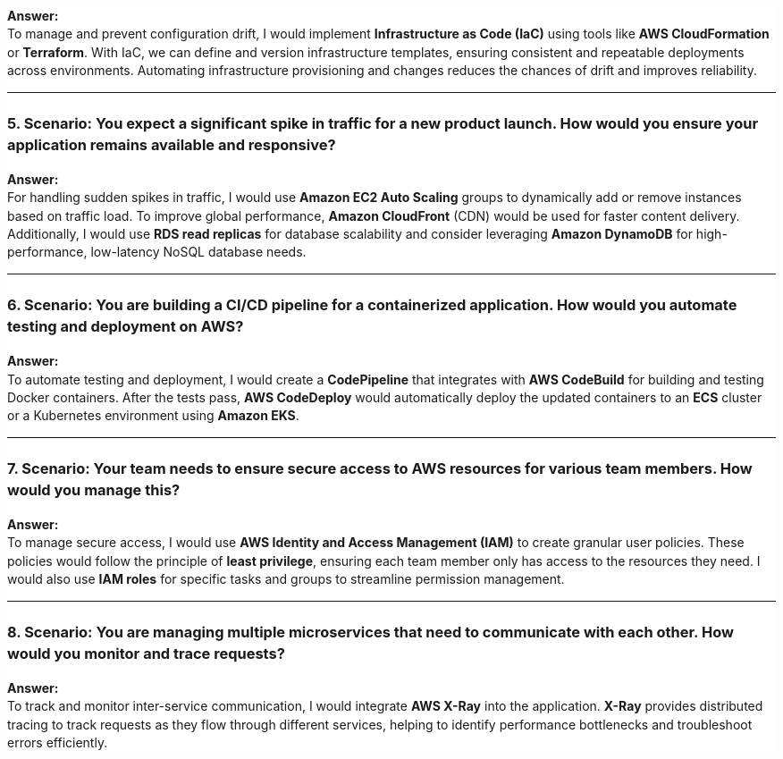 **Answer:**  
To manage and prevent configuration drift, I would implement **Infrastructure as Code (IaC)** using tools like **AWS CloudFormation** or **Terraform**. With IaC, we can define and version infrastructure templates, ensuring consistent and repeatable deployments across environments. Automating infrastructure provisioning and changes reduces the chances of drift and improves reliability.

----------

### 5. **Scenario: You expect a significant spike in traffic for a new product launch. How would you ensure your application remains available and responsive?**

**Answer:**  
For handling sudden spikes in traffic, I would use **Amazon EC2 Auto Scaling** groups to dynamically add or remove instances based on traffic load. To improve global performance, **Amazon CloudFront** (CDN) would be used for faster content delivery. Additionally, I would use **RDS read replicas** for database scalability and consider leveraging **Amazon DynamoDB** for high-performance, low-latency NoSQL database needs.

----------

### 6. **Scenario: You are building a CI/CD pipeline for a containerized application. How would you automate testing and deployment on AWS?**

**Answer:**  
To automate testing and deployment, I would create a **CodePipeline** that integrates with **AWS CodeBuild** for building and testing Docker containers. After the tests pass, **AWS CodeDeploy** would automatically deploy the updated containers to an **ECS** cluster or a Kubernetes environment using **Amazon EKS**.

----------

### 7. **Scenario: Your team needs to ensure secure access to AWS resources for various team members. How would you manage this?**

**Answer:**  
To manage secure access, I would use **AWS Identity and Access Management (IAM)** to create granular user policies. These policies would follow the principle of **least privilege**, ensuring each team member only has access to the resources they need. I would also use **IAM roles** for specific tasks and groups to streamline permission management.

----------

### 8. **Scenario: You are managing multiple microservices that need to communicate with each other. How would you monitor and trace requests?**

**Answer:**  
To track and monitor inter-service communication, I would integrate **AWS X-Ray** into the application. **X-Ray** provides distributed tracing to track requests as they flow through different services, helping to identify performance bottlenecks and troubleshoot errors efficiently.
